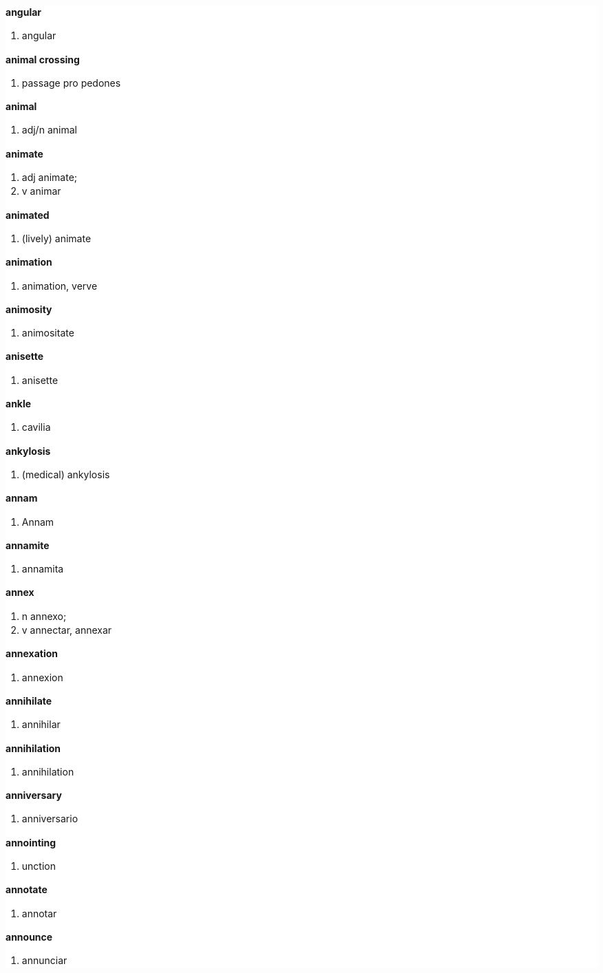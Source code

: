 **angular**
1. angular

**animal crossing**
1. passage pro pedones

**animal**
1. adj/n animal

**animate**
1. adj animate;
1. v animar

**animated**
1. (lively) animate

**animation**
1. animation, verve

**animosity**
1. animositate

**anisette**
1. anisette

**ankle**
1. cavilia

**ankylosis**
1. (medical) ankylosis

**annam**
1. Annam

**annamite**
1. annamita

**annex**
1. n annexo;
1. v annectar, annexar

**annexation**
1. annexion

**annihilate**
1. annihilar

**annihilation**
1. annihilation

**anniversary**
1. anniversario

**annointing**
1. unction

**annotate**
1. annotar

**announce**
1. annunciar
